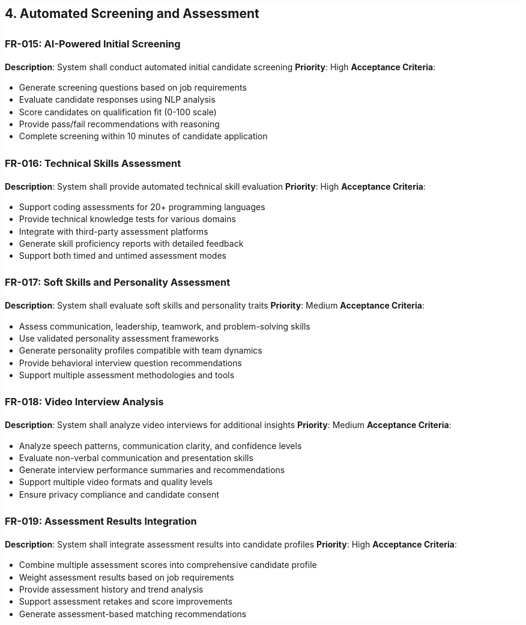 ## 4. Automated Screening and Assessment

### FR-015: AI-Powered Initial Screening
**Description**: System shall conduct automated initial candidate screening
**Priority**: High
**Acceptance Criteria**:
- Generate screening questions based on job requirements
- Evaluate candidate responses using NLP analysis
- Score candidates on qualification fit (0-100 scale)
- Provide pass/fail recommendations with reasoning
- Complete screening within 10 minutes of candidate application

### FR-016: Technical Skills Assessment
**Description**: System shall provide automated technical skill evaluation
**Priority**: High
**Acceptance Criteria**:
- Support coding assessments for 20+ programming languages
- Provide technical knowledge tests for various domains
- Integrate with third-party assessment platforms
- Generate skill proficiency reports with detailed feedback
- Support both timed and untimed assessment modes

### FR-017: Soft Skills and Personality Assessment
**Description**: System shall evaluate soft skills and personality traits
**Priority**: Medium
**Acceptance Criteria**:
- Assess communication, leadership, teamwork, and problem-solving skills
- Use validated personality assessment frameworks
- Generate personality profiles compatible with team dynamics
- Provide behavioral interview question recommendations
- Support multiple assessment methodologies and tools

### FR-018: Video Interview Analysis
**Description**: System shall analyze video interviews for additional insights
**Priority**: Medium
**Acceptance Criteria**:
- Analyze speech patterns, communication clarity, and confidence levels
- Evaluate non-verbal communication and presentation skills
- Generate interview performance summaries and recommendations
- Support multiple video formats and quality levels
- Ensure privacy compliance and candidate consent

### FR-019: Assessment Results Integration
**Description**: System shall integrate assessment results into candidate profiles
**Priority**: High
**Acceptance Criteria**:
- Combine multiple assessment scores into comprehensive candidate profile
- Weight assessment results based on job requirements
- Provide assessment history and trend analysis
- Support assessment retakes and score improvements
- Generate assessment-based matching recommendations
